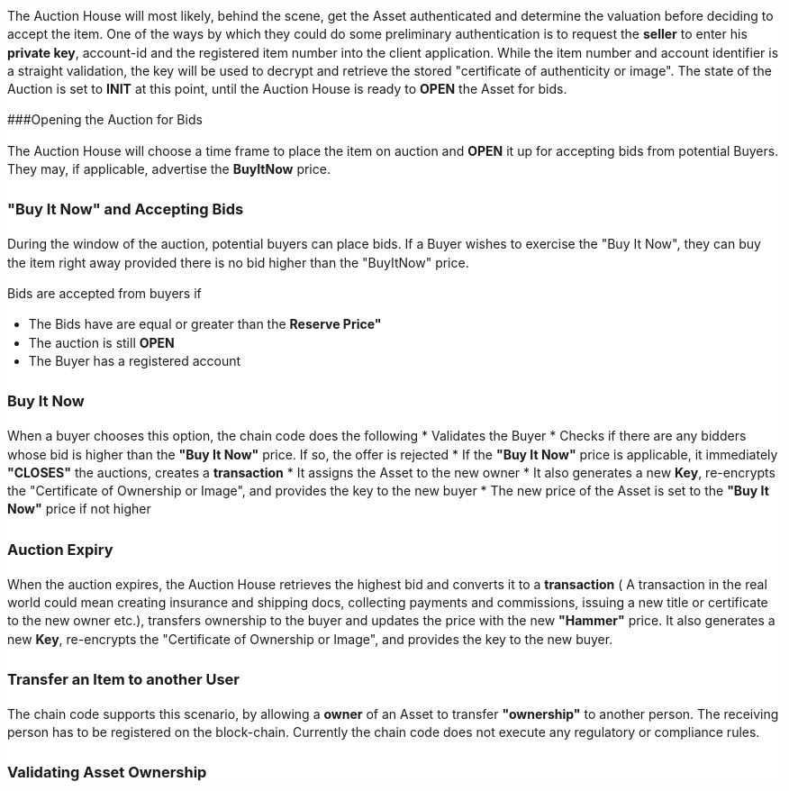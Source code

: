 The Auction House will most likely, behind the scene, get the Asset authenticated and determine the valuation before deciding to accept the item. One of the ways by which they could do some preliminary authentication is to request the **seller** to enter his **private key**, account-id and the registered item number into the client application. While the item number and account identifier is a straight validation, the key will be used to decrypt and retrieve the stored "certificate of authenticity or image". The state of the Auction is set to **INIT** at this point, until the Auction House is ready to **OPEN** the Asset for bids.

###Opening the Auction for Bids

The Auction House will choose a time frame to place the item on auction and **OPEN** it up for accepting bids from potential Buyers. They may, if applicable, advertise the **BuyItNow** price.

### "Buy It Now" and Accepting Bids

During the window of the auction, potential buyers can place bids. If a Buyer wishes to exercise the "Buy It Now", they can buy the item right away provided there is no bid higher than the "BuyItNow" price.

Bids are accepted from buyers if
   * The Bids have are equal or greater than the **Reserve Price"**
   * The auction is still **OPEN**
   * The Buyer has a registered account

### Buy It Now

When a buyer chooses this option, the chain code does the following
    * Validates the Buyer
    * Checks if there are any bidders whose bid is higher than the **"Buy It Now"** price. If so, the offer is rejected
    * If the **"Buy It Now"** price is applicable, it immediately **"CLOSES"** the auctions, creates a **transaction**
    * It assigns the Asset to the new owner
    * It also generates a new **Key**, re-encrypts the "Certificate of Ownership or Image", and provides the key to the new buyer
    * The new price of the Asset is set to the **"Buy It Now"** price if not higher

### Auction Expiry

When the auction expires, the Auction House retrieves the highest bid and converts it to a **transaction** ( A transaction in the real world could mean creating insurance and shipping docs, collecting payments and commissions, issuing a new title or certificate to the new owner etc.), transfers ownership to the buyer and updates the price with the new **"Hammer"** price. It also generates a new **Key**, re-encrypts the "Certificate of Ownership or Image", and provides the key to the new buyer.

### Transfer an Item to another User

The chain code supports this scenario, by allowing a **owner** of an Asset to transfer **"ownership"** to another person. The receiving person has to be registered on the block-chain. Currently the chain code does not execute any regulatory or compliance rules.

### Validating Asset Ownership
